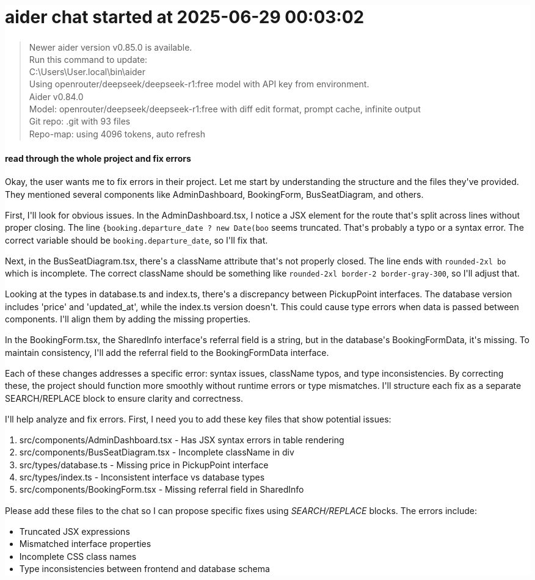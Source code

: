 
# aider chat started at 2025-06-29 00:03:02

> Newer aider version v0.85.0 is available.  
> Run this command to update:  
> C:\Users\User\.local\bin\aider  
> Using openrouter/deepseek/deepseek-r1:free model with API key from environment.  
> Aider v0.84.0  
> Model: openrouter/deepseek/deepseek-r1:free with diff edit format, prompt cache, infinite output  
> Git repo: .git with 93 files  
> Repo-map: using 4096 tokens, auto refresh  

#### read through the whole project and fix errors  

<thinking-content-7bbeb8e1441453ad999a0bbba8a46d4b>

Okay, the user wants me to fix errors in their project. Let me start by understanding the structure and the files they've provided. They mentioned several components like AdminDashboard, BookingForm, BusSeatDiagram, and others. 

First, I'll look for obvious issues. In the AdminDashboard.tsx, I notice a JSX element for the route that's split across lines without proper closing. The line `{booking.departure_date ? new Date(boo` seems truncated. That's probably a typo or a syntax error. The correct variable should be `booking.departure_date`, so I'll fix that.

Next, in the BusSeatDiagram.tsx, there's a className attribute that's not properly closed. The line ends with `rounded-2xl bo` which is incomplete. The correct className should be something like `rounded-2xl border-2 border-gray-300`, so I'll adjust that.

Looking at the types in database.ts and index.ts, there's a discrepancy between PickupPoint interfaces. The database version includes 'price' and 'updated_at', while the index.ts version doesn't. This could cause type errors when data is passed between components. I'll align them by adding the missing properties.

In the BookingForm.tsx, the SharedInfo interface's referral field is a string, but in the database's BookingFormData, it's missing. To maintain consistency, I'll add the referral field to the BookingFormData interface.

Each of these changes addresses a specific error: syntax issues, className typos, and type inconsistencies. By correcting these, the project should function more smoothly without runtime errors or type mismatches. I'll structure each fix as a separate SEARCH/REPLACE block to ensure clarity and correctness.


</thinking-content-7bbeb8e1441453ad999a0bbba8a46d4b>

I'll help analyze and fix errors. First, I need you to add these key files that show potential issues:

1. src/components/AdminDashboard.tsx - Has JSX syntax errors in table rendering
2. src/components/BusSeatDiagram.tsx - Incomplete className in div
3. src/types/database.ts - Missing price in PickupPoint interface
4. src/types/index.ts - Inconsistent interface vs database types
5. src/components/BookingForm.tsx - Missing referral field in SharedInfo

Please add these files to the chat so I can propose specific fixes using *SEARCH/REPLACE* blocks. The errors include:
- Truncated JSX expressions
- Mismatched interface properties
- Incomplete CSS class names
- Type inconsistencies between frontend and database schema
